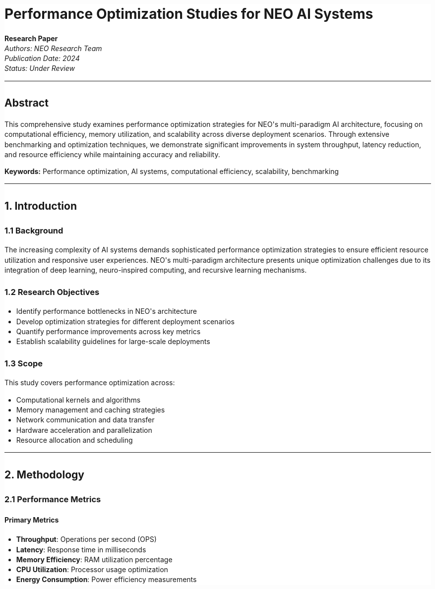 # Performance Optimization Studies for NEO AI Systems

**Research Paper**  
*Authors: NEO Research Team*  
*Publication Date: 2024*  
*Status: Under Review*

---

## Abstract

This comprehensive study examines performance optimization strategies for NEO's multi-paradigm AI architecture, focusing on computational efficiency, memory utilization, and scalability across diverse deployment scenarios. Through extensive benchmarking and optimization techniques, we demonstrate significant improvements in system throughput, latency reduction, and resource efficiency while maintaining accuracy and reliability.

**Keywords:** Performance optimization, AI systems, computational efficiency, scalability, benchmarking

---

## 1. Introduction

### 1.1 Background
The increasing complexity of AI systems demands sophisticated performance optimization strategies to ensure efficient resource utilization and responsive user experiences. NEO's multi-paradigm architecture presents unique optimization challenges due to its integration of deep learning, neuro-inspired computing, and recursive learning mechanisms.

### 1.2 Research Objectives
- Identify performance bottlenecks in NEO's architecture
- Develop optimization strategies for different deployment scenarios
- Quantify performance improvements across key metrics
- Establish scalability guidelines for large-scale deployments

### 1.3 Scope
This study covers performance optimization across:
- Computational kernels and algorithms
- Memory management and caching strategies
- Network communication and data transfer
- Hardware acceleration and parallelization
- Resource allocation and scheduling

---

## 2. Methodology

### 2.1 Performance Metrics
#### Primary Metrics
- **Throughput**: Operations per second (OPS)
- **Latency**: Response time in milliseconds
- **Memory Efficiency**: RAM utilization percentage
- **CPU Utilization**: Processor usage optimization
- **Energy Consumption**: Power efficiency measurements
